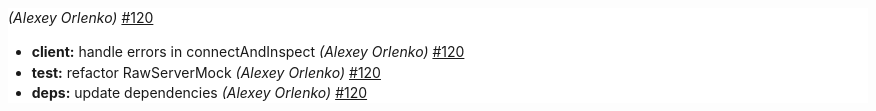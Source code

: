  _(Alexey Orlenko)_
  [#120](https://github.com/metarhia/JSTP/pull/120)
- **client:** handle errors in connectAndInspect
  _(Alexey Orlenko)_
  [#120](https://github.com/metarhia/JSTP/pull/120)
- **test:** refactor RawServerMock
  _(Alexey Orlenko)_
  [#120](https://github.com/metarhia/JSTP/pull/120)
- **deps:** update dependencies
  _(Alexey Orlenko)_
  [#120](https://github.com/metarhia/JSTP/pull/120)
